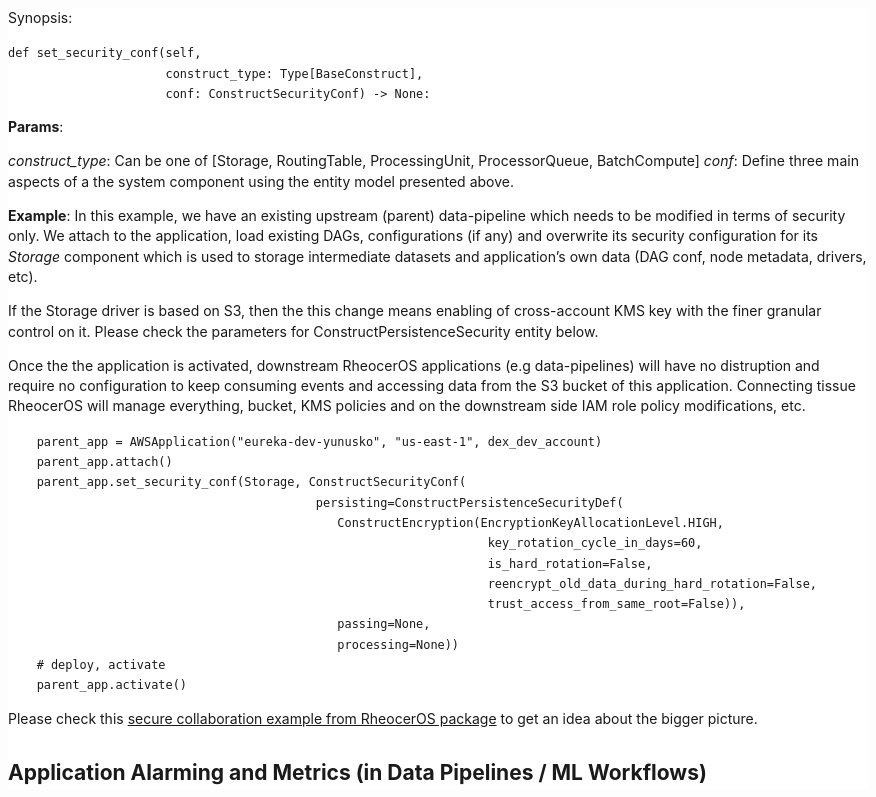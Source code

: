 Synopsis:


```
def set_security_conf(self, 
                      construct_type: Type[BaseConstruct],
                      conf: ConstructSecurityConf) -> None:
```


**Params**:

_construct_type_: Can be one of [Storage, RoutingTable, ProcessingUnit, ProcessorQueue, BatchCompute]
_conf_: Define three main aspects of a the system component using the entity model presented above.

**Example**: In this example, we have an existing upstream (parent) data-pipeline which needs to be modified in terms of security only. We attach to the application, load existing DAGs, configurations (if any) and overwrite its security configuration for its _Storage_ component which is used to storage intermediate datasets and application’s own data (DAG conf, node metadata, drivers, etc).

If the Storage driver is based on S3, then the this change means enabling of cross-account KMS key with the finer granular control on it. Please check the parameters for ConstructPersistenceSecurity entity below.

Once the the application is activated, downstream RheocerOS applications (e.g data-pipelines) will have no distruption and require no configuration to keep consuming events and accessing data from the S3 bucket of this application. Connecting tissue RheocerOS will manage everything, bucket, KMS policies and on the downstream side IAM role policy modifications, etc.


```
    parent_app = AWSApplication("eureka-dev-yunusko", "us-east-1", dex_dev_account)
    parent_app.attach()
    parent_app.set_security_conf(Storage, ConstructSecurityConf(
                                           persisting=ConstructPersistenceSecurityDef(
                                              ConstructEncryption(EncryptionKeyAllocationLevel.HIGH,
                                                                   key_rotation_cycle_in_days=60,
                                                                   is_hard_rotation=False,
                                                                   reencrypt_old_data_during_hard_rotation=False,
                                                                   trust_access_from_same_root=False)),
                                              passing=None,
                                              processing=None))
    # deploy, activate                                            
    parent_app.activate()
```


Please check this [secure collaboration example from RheocerOS package](https://code.amazon.com/packages/RheocerOS/blobs/mainline/--/examples/secure_collaboration_between_eureka_andes_node_examples.py) to get an idea about the bigger picture.

## Application Alarming and Metrics (in Data Pipelines / ML Workflows)
